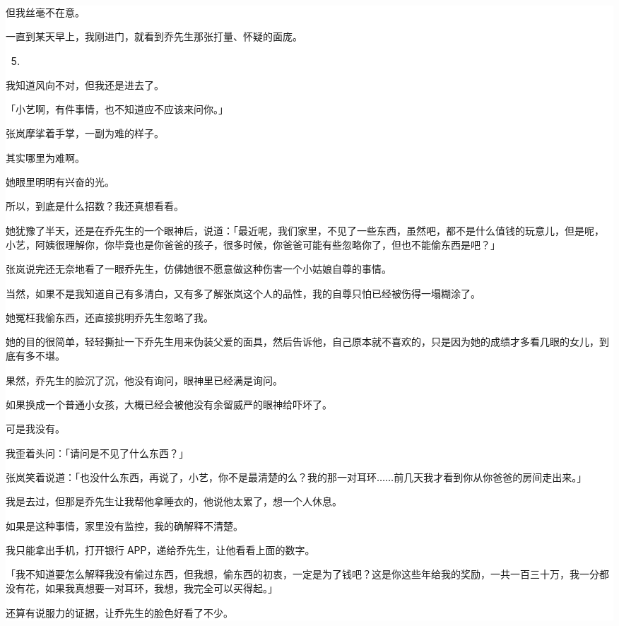 
但我丝毫不在意。


一直到某天早上，我刚进门，就看到乔先生那张打量、怀疑的面庞。


5.


我知道风向不对，但我还是进去了。


「小艺啊，有件事情，也不知道应不应该来问你。」


张岚摩挲着手掌，一副为难的样子。


其实哪里为难啊。


她眼里明明有兴奋的光。


所以，到底是什么招数？我还真想看看。


她犹豫了半天，还是在乔先生的一个眼神后，说道：「最近呢，我们家里，不见了一些东西，虽然吧，都不是什么值钱的玩意儿，但是呢，小艺，阿姨很理解你，你毕竟也是你爸爸的孩子，很多时候，你爸爸可能有些忽略你了，但也不能偷东西是吧？」


张岚说完还无奈地看了一眼乔先生，仿佛她很不愿意做这种伤害一个小姑娘自尊的事情。


当然，如果不是我知道自己有多清白，又有多了解张岚这个人的品性，我的自尊只怕已经被伤得一塌糊涂了。


她冤枉我偷东西，还直接挑明乔先生忽略了我。


她的目的很简单，轻轻撕扯一下乔先生用来伪装父爱的面具，然后告诉他，自己原本就不喜欢的，只是因为她的成绩才多看几眼的女儿，到底有多不堪。


果然，乔先生的脸沉了沉，他没有询问，眼神里已经满是询问。


如果换成一个普通小女孩，大概已经会被他没有余留威严的眼神给吓坏了。


可是我没有。


我歪着头问：「请问是不见了什么东西？」


张岚笑着说道：「也没什么东西，再说了，小艺，你不是最清楚的么？我的那一对耳环……前几天我才看到你从你爸爸的房间走出来。」


我是去过，但那是乔先生让我帮他拿睡衣的，他说他太累了，想一个人休息。


如果是这种事情，家里没有监控，我的确解释不清楚。


我只能拿出手机，打开银行 APP，递给乔先生，让他看看上面的数字。


「我不知道要怎么解释我没有偷过东西，但我想，偷东西的初衷，一定是为了钱吧？这是你这些年给我的奖励，一共一百三十万，我一分都没有花，如果我真想要一对耳环，我想，我完全可以买得起。」


还算有说服力的证据，让乔先生的脸色好看了不少。
